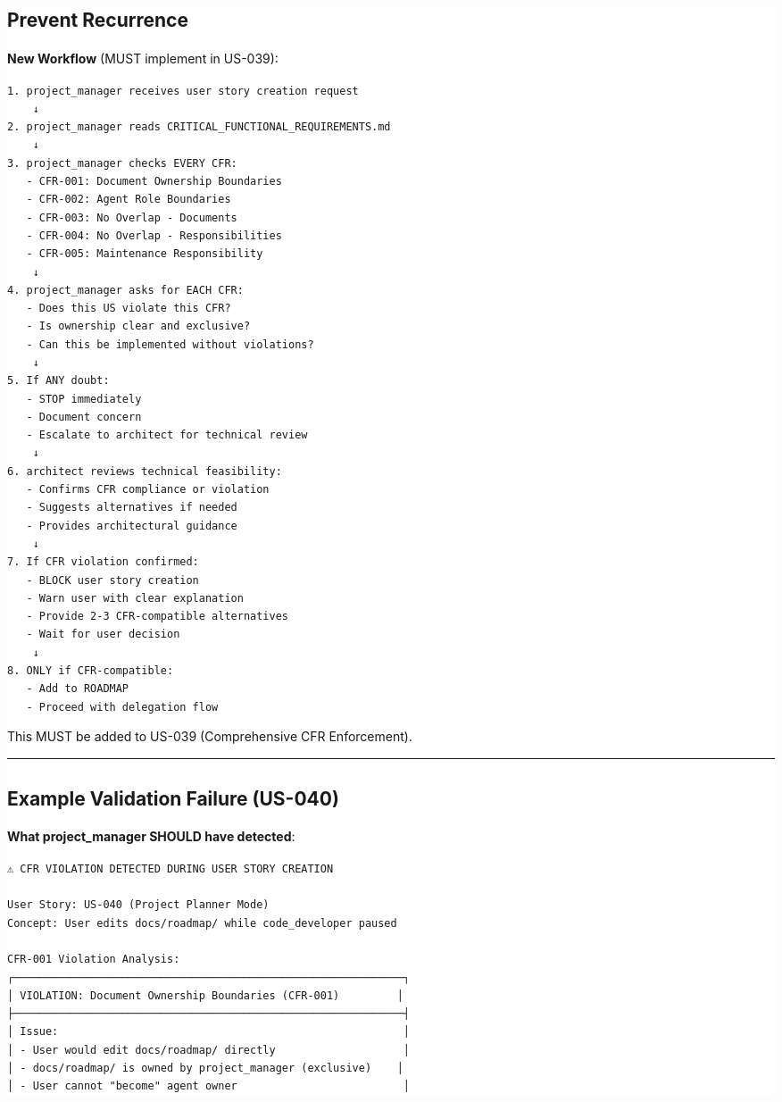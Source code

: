 
## Prevent Recurrence

**New Workflow** (MUST implement in US-039):

```
1. project_manager receives user story creation request
    ↓
2. project_manager reads CRITICAL_FUNCTIONAL_REQUIREMENTS.md
    ↓
3. project_manager checks EVERY CFR:
   - CFR-001: Document Ownership Boundaries
   - CFR-002: Agent Role Boundaries
   - CFR-003: No Overlap - Documents
   - CFR-004: No Overlap - Responsibilities
   - CFR-005: Maintenance Responsibility
    ↓
4. project_manager asks for EACH CFR:
   - Does this US violate this CFR?
   - Is ownership clear and exclusive?
   - Can this be implemented without violations?
    ↓
5. If ANY doubt:
   - STOP immediately
   - Document concern
   - Escalate to architect for technical review
    ↓
6. architect reviews technical feasibility:
   - Confirms CFR compliance or violation
   - Suggests alternatives if needed
   - Provides architectural guidance
    ↓
7. If CFR violation confirmed:
   - BLOCK user story creation
   - Warn user with clear explanation
   - Provide 2-3 CFR-compatible alternatives
   - Wait for user decision
    ↓
8. ONLY if CFR-compatible:
   - Add to ROADMAP
   - Proceed with delegation flow
```

This MUST be added to US-039 (Comprehensive CFR Enforcement).

---

## Example Validation Failure (US-040)

**What project_manager SHOULD have detected**:

```
⚠️ CFR VIOLATION DETECTED DURING USER STORY CREATION

User Story: US-040 (Project Planner Mode)
Concept: User edits docs/roadmap/ while code_developer paused

CFR-001 Violation Analysis:
┌─────────────────────────────────────────────────────────────┐
│ VIOLATION: Document Ownership Boundaries (CFR-001)         │
├─────────────────────────────────────────────────────────────┤
│ Issue:                                                      │
│ - User would edit docs/roadmap/ directly                    │
│ - docs/roadmap/ is owned by project_manager (exclusive)    │
│ - User cannot "become" agent owner                          │
```